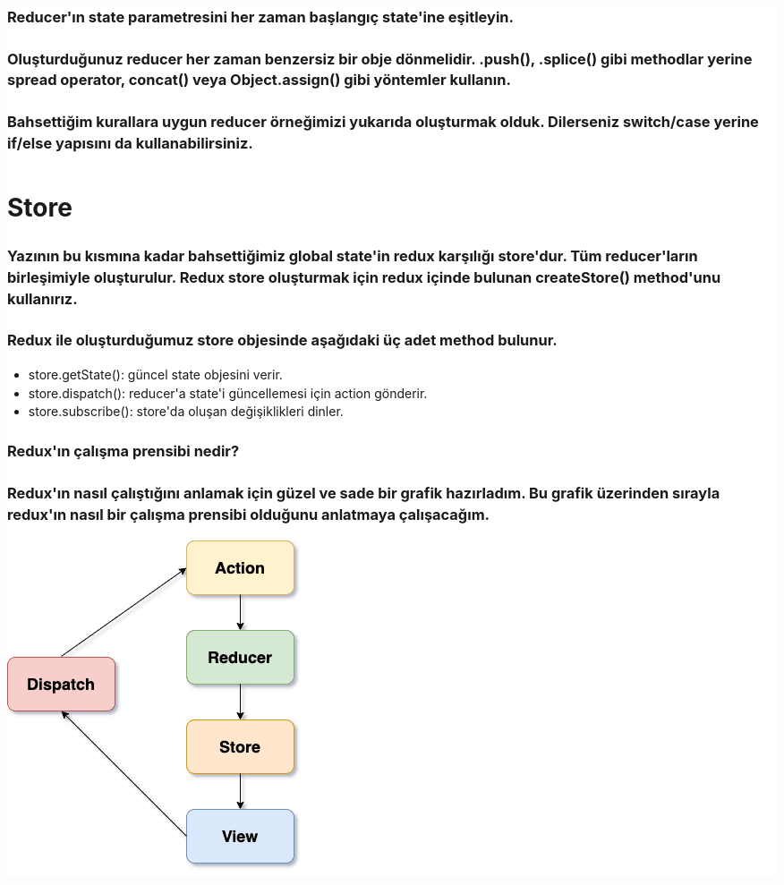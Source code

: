 ### Reducer'ın state parametresini her zaman başlangıç state'ine eşitleyin.

### Oluşturduğunuz reducer her zaman benzersiz bir obje dönmelidir. .push(), .splice() gibi methodlar yerine spread operator, concat() veya Object.assign() gibi yöntemler kullanın.

### Bahsettiğim kurallara uygun reducer örneğimizi yukarıda oluşturmak olduk. Dilerseniz switch/case yerine if/else yapısını da kullanabilirsiniz.

# Store

### Yazının bu kısmına kadar bahsettiğimiz global state'in redux karşılığı store'dur. Tüm reducer'ların birleşimiyle oluşturulur. Redux store oluşturmak için redux içinde bulunan createStore() method'unu kullanırız.

### Redux ile oluşturduğumuz store objesinde aşağıdaki üç adet method bulunur.

- store.getState(): güncel state objesini verir.
- store.dispatch(): reducer'a state'i güncellemesi için action gönderir.
- store.subscribe(): store'da oluşan değişiklikleri dinler.

### Redux'ın çalışma prensibi nedir?

### Redux'ın nasıl çalıştığını anlamak için güzel ve sade bir grafik hazırladım. Bu grafik üzerinden sırayla redux'ın nasıl bir çalışma prensibi olduğunu anlatmaya çalışacağım.

![img](./readmeimg/redux-lifecycle.png)
